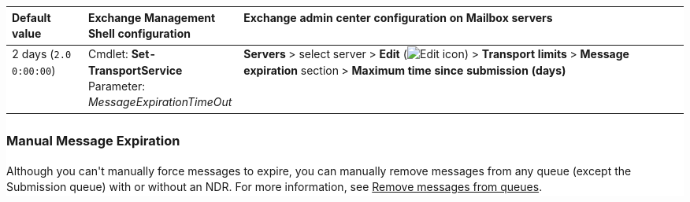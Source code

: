 |**Default value**|**Exchange Management Shell configuration**|**Exchange admin center configuration on Mailbox servers**|
|:-----|:-----|:-----|
|2 days (`2.00:00:00`)|Cmdlet: **Set-TransportService** <br/> Parameter: _MessageExpirationTimeOut_|**Servers** \> select server \> **Edit** (![Edit icon](../../media/ITPro_EAC_EditIcon.png)) \> **Transport limits** \> **Message expiration** section \> **Maximum time since submission (days)**|

### Manual Message Expiration

Although you can't manually force messages to expire, you can manually remove messages from any queue (except the Submission queue) with or without an NDR. For more information, see [Remove messages from queues](message-procedures.md#Remove).
